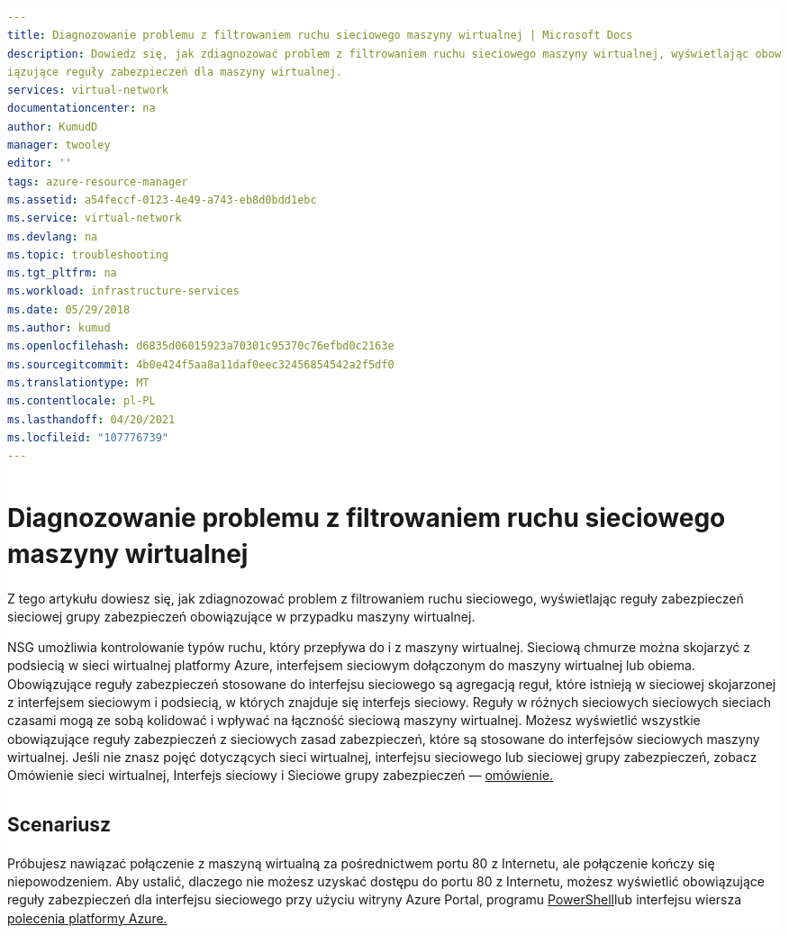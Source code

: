 ```yaml
---
title: Diagnozowanie problemu z filtrowaniem ruchu sieciowego maszyny wirtualnej | Microsoft Docs
description: Dowiedz się, jak zdiagnozować problem z filtrowaniem ruchu sieciowego maszyny wirtualnej, wyświetlając obowiązujące reguły zabezpieczeń dla maszyny wirtualnej.
services: virtual-network
documentationcenter: na
author: KumudD
manager: twooley
editor: ''
tags: azure-resource-manager
ms.assetid: a54feccf-0123-4e49-a743-eb8d0bdd1ebc
ms.service: virtual-network
ms.devlang: na
ms.topic: troubleshooting
ms.tgt_pltfrm: na
ms.workload: infrastructure-services
ms.date: 05/29/2018
ms.author: kumud
ms.openlocfilehash: d6835d06015923a70301c95370c76efbd0c2163e
ms.sourcegitcommit: 4b0e424f5aa8a11daf0eec32456854542a2f5df0
ms.translationtype: MT
ms.contentlocale: pl-PL
ms.lasthandoff: 04/20/2021
ms.locfileid: "107776739"
---
```

# <a name="diagnose-a-virtual-machine-network-traffic-filter-problem"></a>Diagnozowanie problemu z filtrowaniem ruchu sieciowego maszyny wirtualnej

Z tego artykułu dowiesz się, jak zdiagnozować problem z filtrowaniem ruchu sieciowego, wyświetlając reguły zabezpieczeń sieciowej grupy zabezpieczeń obowiązujące w przypadku maszyny wirtualnej.

NSG umożliwia kontrolowanie typów ruchu, który przepływa do i z maszyny wirtualnej. Sieciową chmurze można skojarzyć z podsiecią w sieci wirtualnej platformy Azure, interfejsem sieciowym dołączonym do maszyny wirtualnej lub obiema. Obowiązujące reguły zabezpieczeń stosowane do interfejsu sieciowego są agregacją reguł, które istnieją w sieciowej skojarzonej z interfejsem sieciowym i podsiecią, w których znajduje się interfejs sieciowy. Reguły w różnych sieciowych sieciowych sieciach czasami mogą ze sobą kolidować i wpływać na łączność sieciową maszyny wirtualnej. Możesz wyświetlić wszystkie obowiązujące reguły zabezpieczeń z sieciowych zasad zabezpieczeń, które są stosowane do interfejsów sieciowych maszyny wirtualnej. Jeśli nie znasz pojęć dotyczących sieci wirtualnej, interfejsu sieciowego lub [](virtual-network-network-interface.md)sieciowej grupy zabezpieczeń, zobacz Omówienie sieci wirtualnej, [](virtual-networks-overview.md)Interfejs sieciowy i Sieciowe grupy zabezpieczeń — [omówienie.](./network-security-groups-overview.md)

## <a name="scenario"></a>Scenariusz

Próbujesz nawiązać połączenie z maszyną wirtualną za pośrednictwem portu 80 z Internetu, ale połączenie kończy się niepowodzeniem. Aby ustalić, dlaczego nie możesz uzyskać dostępu do portu 80 z Internetu, możesz [](#diagnose-using-azure-portal)wyświetlić obowiązujące reguły zabezpieczeń dla interfejsu sieciowego przy użyciu witryny Azure Portal, programu [PowerShell](#diagnose-using-powershell)lub interfejsu wiersza [polecenia platformy Azure.](#diagnose-using-azure-cli)
